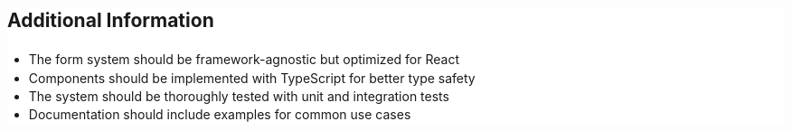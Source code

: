 ## Additional Information

- The form system should be framework-agnostic but optimized for React
- Components should be implemented with TypeScript for better type safety
- The system should be thoroughly tested with unit and integration tests
- Documentation should include examples for common use cases